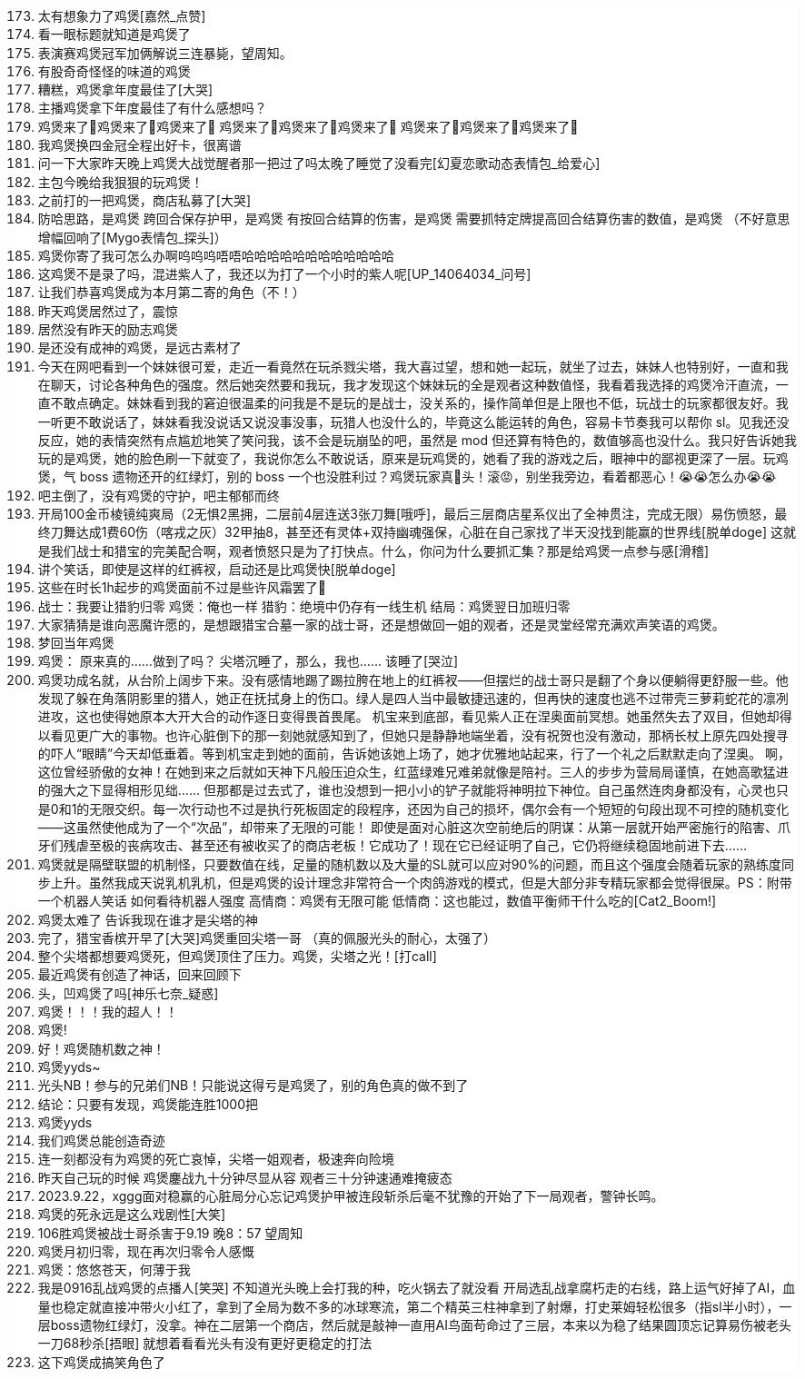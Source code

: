 173. 太有想象力了鸡煲[嘉然_点赞]
174. 看一眼标题就知道是鸡煲了
175. 表演赛鸡煲冠军加俩解说三连暴毙，望周知。
176. 有股奇奇怪怪的味道的鸡煲
177. 糟糕，鸡煲拿年度最佳了[大哭]
178. 主播鸡煲拿下年度最佳了有什么感想吗？
179. 鸡煲来了🤖鸡煲来了🤖鸡煲来了🤖 鸡煲来了🤖鸡煲来了🤖鸡煲来了🤖 鸡煲来了🤖鸡煲来了🤖鸡煲来了🤖
180. 我鸡煲换四金冠全程出好卡，很离谱
181. 问一下大家昨天晚上鸡煲大战觉醒者那一把过了吗太晚了睡觉了没看完[幻夏恋歌动态表情包_给爱心]
182. 主包今晚给我狠狠的玩鸡煲！
183. 之前打的一把鸡煲，商店私募了[大哭]
184. 防哈思路，是鸡煲 跨回合保存护甲，是鸡煲 有按回合结算的伤害，是鸡煲 需要抓特定牌提高回合结算伤害的数值，是鸡煲 （不好意思增幅回响了[Mygo表情包_探头]）
185. 鸡煲你寄了我可怎么办啊呜呜呜唔唔哈哈哈哈哈哈哈哈哈哈哈哈
186. 这鸡煲不是录了吗，混进紫人了，我还以为打了一个小时的紫人呢[UP_14064034_问号]
187. 让我们恭喜鸡煲成为本月第二寄的角色（不！）
188. 昨天鸡煲居然过了，震惊
189. 居然没有昨天的励志鸡煲
190. 是还没有成神的鸡煲，是远古素材了
191. 今天在网吧看到一个妹妹很可爱，走近一看竟然在玩杀戮尖塔，我大喜过望，想和她一起玩，就坐了过去，妹妹人也特别好，一直和我在聊天，讨论各种角色的强度。然后她突然要和我玩，我才发现这个妹妹玩的全是观者这种数值怪，我看着我选择的鸡煲冷汗直流，一直不敢点确定。妹妹看到我的窘迫很温柔的问我是不是玩的是战士，没关系的，操作简单但是上限也不低，玩战士的玩家都很友好。我一听更不敢说话了，妹妹看我没说话又说没事没事，玩猎人也没什么的，毕竟这么能运转的角色，容易卡节奏我可以帮你 sl。见我还没反应，她的表情突然有点尴尬地笑了笑问我，该不会是玩崩坠的吧，虽然是 mod 但还算有特色的，数值够高也没什么。我只好告诉她我玩的是鸡煲，她的脸色刷一下就变了，我说你怎么不敢说话，原来是玩鸡煲的，她看了我的游戏之后，眼神中的鄙视更深了一层。玩鸡煲，气 boss 遗物还开的红绿灯，别的 boss 一个也没胜利过？鸡煲玩家真🦐头！滚😡，别坐我旁边，看着都恶心！😭😭怎么办😭😭
192. 吧主倒了，没有鸡煲的守护，吧主郁郁而终
193. 开局100金币棱镜纯爽局（2无惧2黑拥，二层前4层连送3张刀舞[哦呼]，最后三层商店星系仪出了全神贯注，完成无限）易伤愤怒，最终刀舞达成1费60伤（喀戎之灰）32甲抽8，甚至还有灵体+双持幽魂强保，心脏在自己家找了半天没找到能赢的世界线[脱单doge] 这就是我们战士和猎宝的完美配合啊，观者愤怒只是为了打快点。什么，你问为什么要抓汇集？那是给鸡煲一点参与感[滑稽]
194. 讲个笑话，即使是这样的红裤衩，启动还是比鸡煲快[脱单doge]
195. 这些在时长1h起步的鸡煲面前不过是些许风霜罢了🫰
196. 战士：我要让猎豹归零 鸡煲：俺也一样 猎豹：绝境中仍存有一线生机 结局：鸡煲翌日加班归零
197. 大家猜猜是谁向恶魔许愿的，是想跟猎宝合墓一家的战士哥，还是想做回一姐的观者，还是灵堂经常充满欢声笑语的鸡煲。
198. 梦回当年鸡煲
199. 鸡煲： 原来真的……做到了吗？ 尖塔沉睡了，那么，我也…… 该睡了[哭泣]
200. 鸡煲功成名就，从台阶上阔步下来。没有感情地踢了踢拉胯在地上的红裤衩——但摆烂的战士哥只是翻了个身以便躺得更舒服一些。他发现了躲在角落阴影里的猎人，她正在抚拭身上的伤口。绿人是四人当中最敏捷迅速的，但再快的速度也逃不过带壳三萝莉蛇花的凛冽进攻，这也使得她原本大开大合的动作逐日变得畏首畏尾。 机宝来到底部，看见紫人正在涅奥面前冥想。她虽然失去了双目，但她却得以看见更广大的事物。也许心脏倒下的那一刻她就感知到了，但她只是静静地端坐着，没有祝贺也没有激动，那柄长杖上原先四处搜寻的吓人“眼睛”今天却低垂着。等到机宝走到她的面前，告诉她该她上场了，她才优雅地站起来，行了一个礼之后默默走向了涅奥。 啊，这位曾经骄傲的女神！在她到来之后就如天神下凡般压迫众生，红蓝绿难兄难弟就像是陪衬。三人的步步为营局局谨慎，在她高歌猛进的强大之下显得相形见绌…… 但那都是过去式了，谁也没想到一把小小的铲子就能将神明拉下神位。自己虽然连肉身都没有，心灵也只是0和1的无限交织。每一次行动也不过是执行死板固定的段程序，还因为自己的损坏，偶尔会有一个短短的句段出现不可控的随机变化——这虽然使他成为了一个“次品”，却带来了无限的可能！ 即使是面对心脏这次空前绝后的阴谋：从第一层就开始严密施行的陷害、爪牙们残虐至极的丧病攻击、甚至还有被收买了的商店老板！它成功了！现在它已经证明了自己，它仍将继续稳固地前进下去……
201. 鸡煲就是隔壁联盟的机制怪，只要数值在线，足量的随机数以及大量的SL就可以应对90%的问题，而且这个强度会随着玩家的熟练度同步上升。虽然我成天说乳机乳机，但是鸡煲的设计理念非常符合一个肉鸽游戏的模式，但是大部分非专精玩家都会觉得很屎。PS：附带一个机器人笑话   如何看待机器人强度  高情商：鸡煲有无限可能    低情商：这也能过，数值平衡师干什么吃的[Cat2_Boom!]
202. 鸡煲太难了 告诉我现在谁才是尖塔的神
203. 完了，猎宝香槟开早了[大哭]鸡煲重回尖塔一哥 （真的佩服光头的耐心，太强了）
204. 整个尖塔都想要鸡煲死，但鸡煲顶住了压力。鸡煲，尖塔之光！[打call]
205. 最近鸡煲有创造了神话，回来回顾下
206. 头，凹鸡煲了吗[神乐七奈_疑惑]
207. 鸡煲！！！我的超人！！
208. 鸡煲!
209. 好！鸡煲随机数之神！
210. 鸡煲yyds~
211. 光头NB！参与的兄弟们NB！只能说这得亏是鸡煲了，别的角色真的做不到了
212. 结论：只要有发现，鸡煲能连胜1000把
213. 鸡煲yyds
214. 我们鸡煲总能创造奇迹
215. 连一刻都没有为鸡煲的死亡哀悼，尖塔一姐观者，极速奔向险境
216. 昨天自己玩的时候 鸡煲鏖战九十分钟尽显从容 观者三十分钟速通难掩疲态
217. 2023.9.22，xggg面对稳赢的心脏局分心忘记鸡煲护甲被连段斩杀后毫不犹豫的开始了下一局观者，警钟长鸣。
218. 鸡煲的死永远是这么戏剧性[大笑]
219. 106胜鸡煲被战士哥杀害于9.19 晚8：57 望周知
220. 鸡煲月初归零，现在再次归零令人感慨
221. 鸡煲：悠悠苍天，何薄于我
222. 我是0916乱战鸡煲的点播人[笑哭] 不知道光头晚上会打我的种，吃火锅去了就没看  开局选乱战拿腐朽走的右线，路上运气好掉了AI，血量也稳定就直接冲带火小红了，拿到了全局为数不多的冰球寒流，第二个精英三柱神拿到了射爆，打史莱姆轻松很多（指sl半小时），一层boss遗物红绿灯，没拿。神在二层第一个商店，然后就是敲神一直用AI鸟面苟命过了三层，本来以为稳了结果圆顶忘记算易伤被老头一刀68秒杀[捂眼] 就想着看看光头有没有更好更稳定的打法
223. 这下鸡煲成搞笑角色了